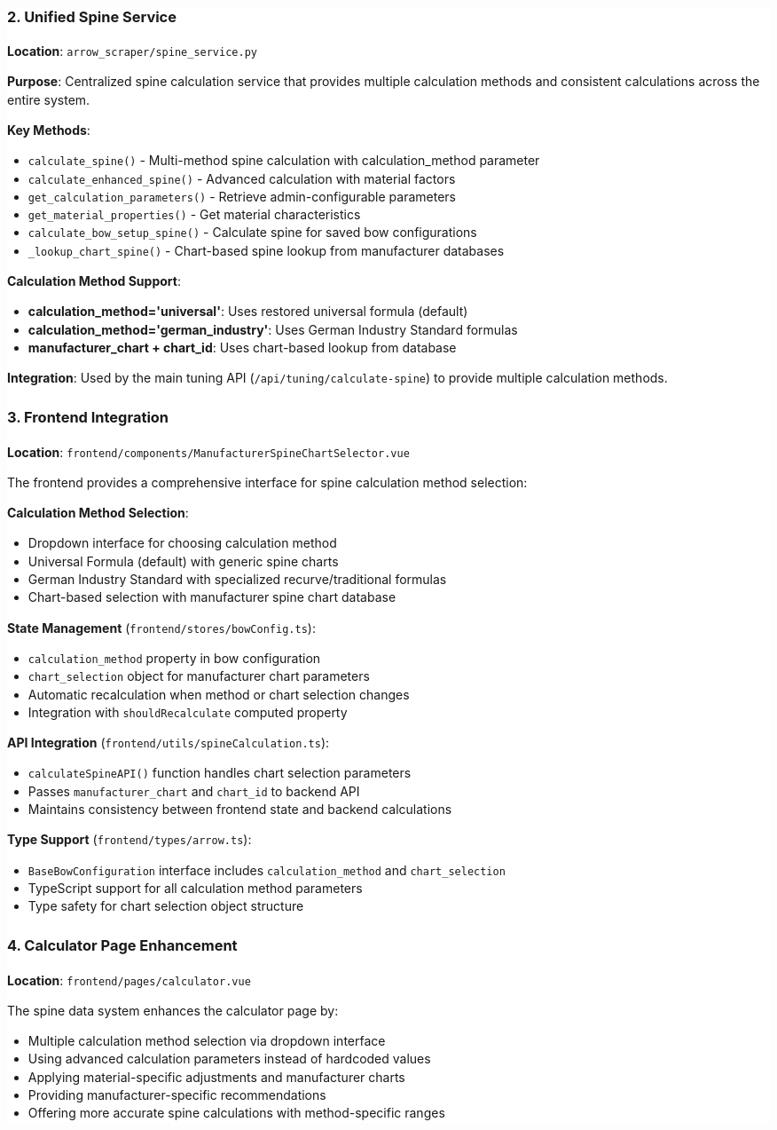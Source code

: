 ### 2. Unified Spine Service

**Location**: `arrow_scraper/spine_service.py`

**Purpose**: Centralized spine calculation service that provides multiple calculation methods and consistent calculations across the entire system.

**Key Methods**:
- `calculate_spine()` - Multi-method spine calculation with calculation_method parameter
- `calculate_enhanced_spine()` - Advanced calculation with material factors
- `get_calculation_parameters()` - Retrieve admin-configurable parameters
- `get_material_properties()` - Get material characteristics
- `calculate_bow_setup_spine()` - Calculate spine for saved bow configurations
- `_lookup_chart_spine()` - Chart-based spine lookup from manufacturer databases

**Calculation Method Support**:
- **calculation_method='universal'**: Uses restored universal formula (default)
- **calculation_method='german_industry'**: Uses German Industry Standard formulas
- **manufacturer_chart + chart_id**: Uses chart-based lookup from database

**Integration**: Used by the main tuning API (`/api/tuning/calculate-spine`) to provide multiple calculation methods.

### 3. Frontend Integration

**Location**: `frontend/components/ManufacturerSpineChartSelector.vue`

The frontend provides a comprehensive interface for spine calculation method selection:

**Calculation Method Selection**:
- Dropdown interface for choosing calculation method
- Universal Formula (default) with generic spine charts
- German Industry Standard with specialized recurve/traditional formulas
- Chart-based selection with manufacturer spine chart database

**State Management** (`frontend/stores/bowConfig.ts`):
- `calculation_method` property in bow configuration
- `chart_selection` object for manufacturer chart parameters
- Automatic recalculation when method or chart selection changes
- Integration with `shouldRecalculate` computed property

**API Integration** (`frontend/utils/spineCalculation.ts`):
- `calculateSpineAPI()` function handles chart selection parameters
- Passes `manufacturer_chart` and `chart_id` to backend API
- Maintains consistency between frontend state and backend calculations

**Type Support** (`frontend/types/arrow.ts`):
- `BaseBowConfiguration` interface includes `calculation_method` and `chart_selection`
- TypeScript support for all calculation method parameters
- Type safety for chart selection object structure

### 4. Calculator Page Enhancement

**Location**: `frontend/pages/calculator.vue`

The spine data system enhances the calculator page by:
- Multiple calculation method selection via dropdown interface
- Using advanced calculation parameters instead of hardcoded values
- Applying material-specific adjustments and manufacturer charts
- Providing manufacturer-specific recommendations
- Offering more accurate spine calculations with method-specific ranges
